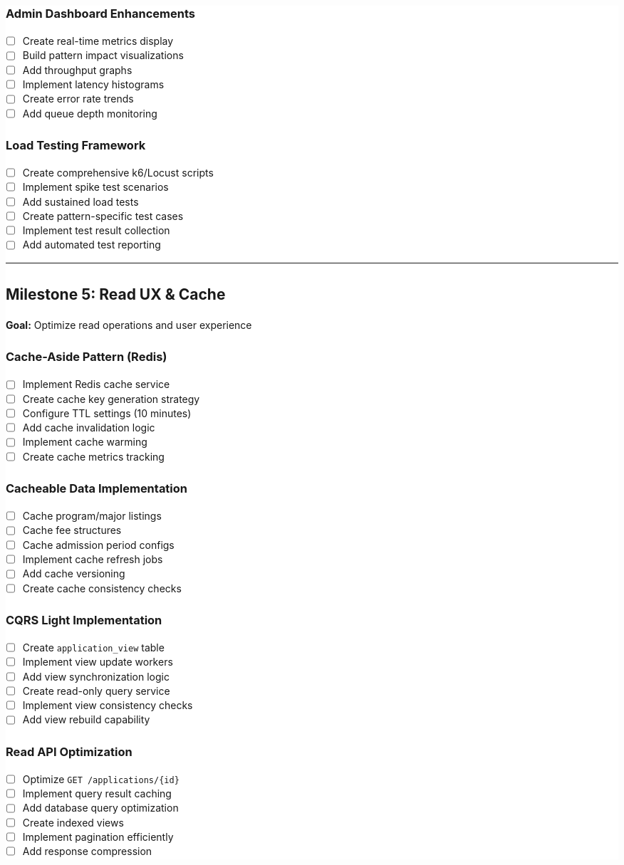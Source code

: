 ### Admin Dashboard Enhancements
- [ ] Create real-time metrics display
- [ ] Build pattern impact visualizations
- [ ] Add throughput graphs
- [ ] Implement latency histograms
- [ ] Create error rate trends
- [ ] Add queue depth monitoring

### Load Testing Framework
- [ ] Create comprehensive k6/Locust scripts
- [ ] Implement spike test scenarios
- [ ] Add sustained load tests
- [ ] Create pattern-specific test cases
- [ ] Implement test result collection
- [ ] Add automated test reporting

---

## Milestone 5: Read UX & Cache
**Goal:** Optimize read operations and user experience

### Cache-Aside Pattern (Redis)
- [ ] Implement Redis cache service
- [ ] Create cache key generation strategy
- [ ] Configure TTL settings (10 minutes)
- [ ] Add cache invalidation logic
- [ ] Implement cache warming
- [ ] Create cache metrics tracking

### Cacheable Data Implementation
- [ ] Cache program/major listings
- [ ] Cache fee structures
- [ ] Cache admission period configs
- [ ] Implement cache refresh jobs
- [ ] Add cache versioning
- [ ] Create cache consistency checks

### CQRS Light Implementation
- [ ] Create `application_view` table
- [ ] Implement view update workers
- [ ] Add view synchronization logic
- [ ] Create read-only query service
- [ ] Implement view consistency checks
- [ ] Add view rebuild capability

### Read API Optimization
- [ ] Optimize `GET /applications/{id}`
- [ ] Implement query result caching
- [ ] Add database query optimization
- [ ] Create indexed views
- [ ] Implement pagination efficiently
- [ ] Add response compression
